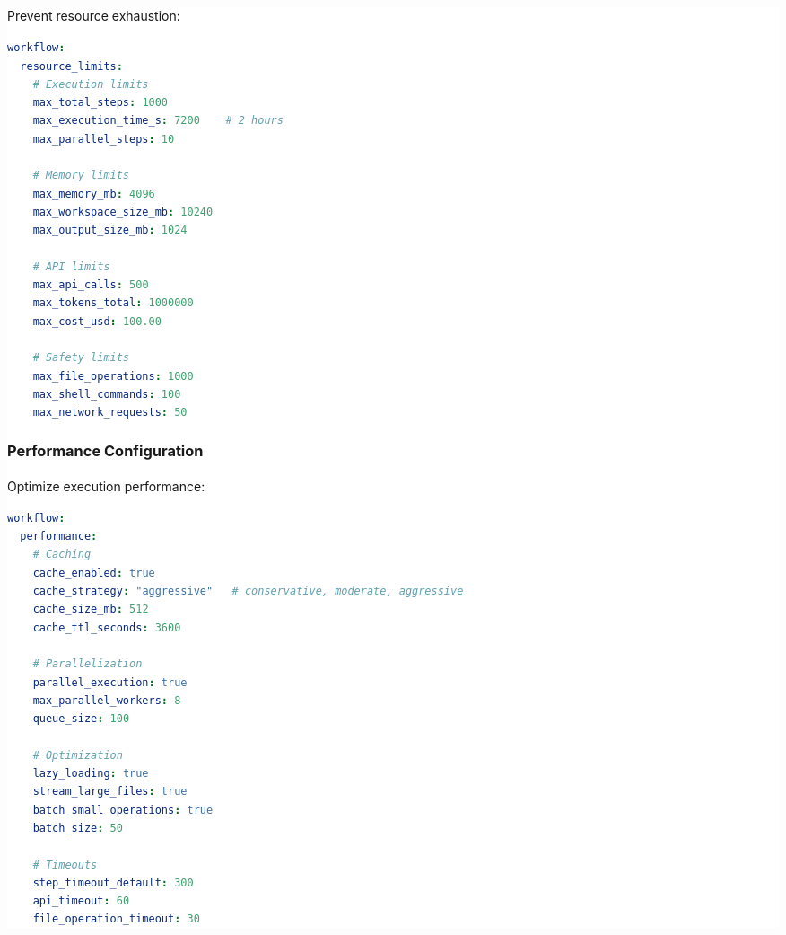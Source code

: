 Prevent resource exhaustion:

```yaml
workflow:
  resource_limits:
    # Execution limits
    max_total_steps: 1000
    max_execution_time_s: 7200    # 2 hours
    max_parallel_steps: 10
    
    # Memory limits
    max_memory_mb: 4096
    max_workspace_size_mb: 10240
    max_output_size_mb: 1024
    
    # API limits
    max_api_calls: 500
    max_tokens_total: 1000000
    max_cost_usd: 100.00
    
    # Safety limits
    max_file_operations: 1000
    max_shell_commands: 100
    max_network_requests: 50
```

### Performance Configuration

Optimize execution performance:

```yaml
workflow:
  performance:
    # Caching
    cache_enabled: true
    cache_strategy: "aggressive"   # conservative, moderate, aggressive
    cache_size_mb: 512
    cache_ttl_seconds: 3600
    
    # Parallelization
    parallel_execution: true
    max_parallel_workers: 8
    queue_size: 100
    
    # Optimization
    lazy_loading: true
    stream_large_files: true
    batch_small_operations: true
    batch_size: 50
    
    # Timeouts
    step_timeout_default: 300
    api_timeout: 60
    file_operation_timeout: 30
```
